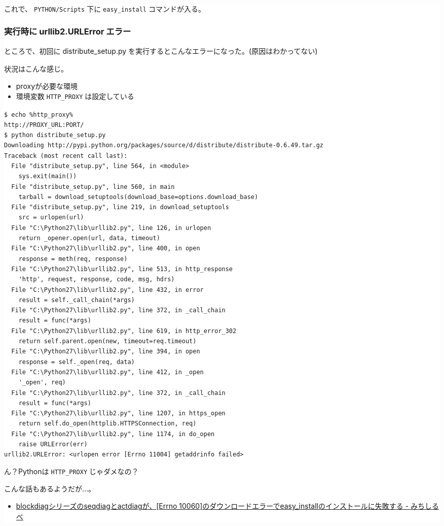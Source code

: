 これで、 `PYTHON/Scripts` 下に `easy_install` コマンドが入る。

### 実行時に urllib2.URLError エラー

ところで、初回に distribute_setup.py を実行するとこんなエラーになった。(原因はわかってない)

状況はこんな感じ。

- proxyが必要な環境
- 環境変数 `HTTP_PROXY` は設定している

```console
$ echo %http_proxy%
http://PROXY_URL:PORT/
$ python distribute_setup.py
Downloading http://pypi.python.org/packages/source/d/distribute/distribute-0.6.49.tar.gz
Traceback (most recent call last):
  File "distribute_setup.py", line 564, in <module>
    sys.exit(main())
  File "distribute_setup.py", line 560, in main
    tarball = download_setuptools(download_base=options.download_base)
  File "distribute_setup.py", line 219, in download_setuptools
    src = urlopen(url)
  File "C:\Python27\lib\urllib2.py", line 126, in urlopen
    return _opener.open(url, data, timeout)
  File "C:\Python27\lib\urllib2.py", line 400, in open
    response = meth(req, response)
  File "C:\Python27\lib\urllib2.py", line 513, in http_response
    'http', request, response, code, msg, hdrs)
  File "C:\Python27\lib\urllib2.py", line 432, in error
    result = self._call_chain(*args)
  File "C:\Python27\lib\urllib2.py", line 372, in _call_chain
    result = func(*args)
  File "C:\Python27\lib\urllib2.py", line 619, in http_error_302
    return self.parent.open(new, timeout=req.timeout)
  File "C:\Python27\lib\urllib2.py", line 394, in open
    response = self._open(req, data)
  File "C:\Python27\lib\urllib2.py", line 412, in _open
    '_open', req)
  File "C:\Python27\lib\urllib2.py", line 372, in _call_chain
    result = func(*args)
  File "C:\Python27\lib\urllib2.py", line 1207, in https_open
    return self.do_open(httplib.HTTPSConnection, req)
  File "C:\Python27\lib\urllib2.py", line 1174, in do_open
    raise URLError(err)
urllib2.URLError: <urlopen error [Errno 11004] getaddrinfo failed>
```

ん？Pythonは `HTTP_PROXY` じゃダメなの？

こんな話もあるようだが…。

- [blockdiagシリーズのseqdiagとactdiagが、[Errno 10060]のダウンロードエラーでeasy_installのインストールに失敗する - みちしるべ](http://d.hatena.ne.jp/orangeclover/20121020/1350689017)
